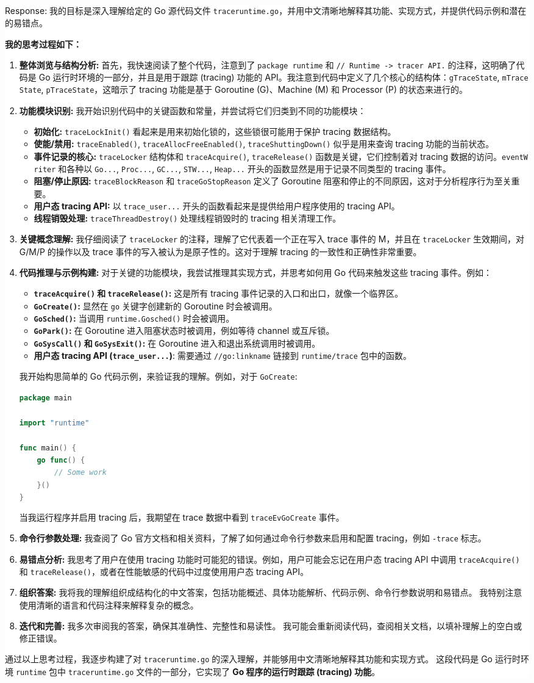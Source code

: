 Response:
我的目标是深入理解给定的 Go 源代码文件 `traceruntime.go`，并用中文清晰地解释其功能、实现方式，并提供代码示例和潜在的易错点。

**我的思考过程如下：**

1. **整体浏览与结构分析:**  首先，我快速阅读了整个代码，注意到了 `package runtime` 和  `// Runtime -> tracer API.` 的注释，这明确了代码是 Go 运行时环境的一部分，并且是用于跟踪 (tracing) 功能的 API。我注意到代码中定义了几个核心的结构体：`gTraceState`, `mTraceState`, `pTraceState`，这暗示了 tracing 功能是基于 Goroutine (G)、Machine (M) 和 Processor (P) 的状态来进行的。

2. **功能模块识别:**  我开始识别代码中的关键函数和常量，并尝试将它们归类到不同的功能模块：
    * **初始化:** `traceLockInit()` 看起来是用来初始化锁的，这些锁很可能用于保护 tracing 数据结构。
    * **使能/禁用:** `traceEnabled()`, `traceAllocFreeEnabled()`, `traceShuttingDown()` 似乎是用来查询 tracing 功能的当前状态。
    * **事件记录的核心:**  `traceLocker` 结构体和 `traceAcquire()`, `traceRelease()` 函数是关键，它们控制着对 tracing 数据的访问。`eventWriter` 和各种以 `Go...`, `Proc...`, `GC...`, `STW...`, `Heap...` 开头的函数显然是用于记录不同类型的 tracing 事件。
    * **阻塞/停止原因:** `traceBlockReason` 和 `traceGoStopReason` 定义了 Goroutine 阻塞和停止的不同原因，这对于分析程序行为至关重要。
    * **用户态 tracing API:**  以 `trace_user...` 开头的函数看起来是提供给用户程序使用的 tracing API。
    * **线程销毁处理:** `traceThreadDestroy()`  处理线程销毁时的 tracing 相关清理工作。

3. **关键概念理解:** 我仔细阅读了 `traceLocker` 的注释，理解了它代表着一个正在写入 trace 事件的 M，并且在 `traceLocker` 生效期间，对 G/M/P 的操作以及 trace 事件的写入被认为是原子性的。这对于理解 tracing 的一致性和正确性非常重要。

4. **代码推理与示例构建:**  对于关键的功能模块，我尝试推理其实现方式，并思考如何用 Go 代码来触发这些 tracing 事件。例如：
    * **`traceAcquire()` 和 `traceRelease()`:**  这是所有 tracing 事件记录的入口和出口，就像一个临界区。
    * **`GoCreate()`:**  显然在 `go` 关键字创建新的 Goroutine 时会被调用。
    * **`GoSched()`:**  当调用 `runtime.Gosched()` 时会被调用。
    * **`GoPark()`:**  在 Goroutine 进入阻塞状态时被调用，例如等待 channel 或互斥锁。
    * **`GoSysCall()` 和 `GoSysExit()`:**  在 Goroutine 进入和退出系统调用时被调用。
    * **用户态 tracing API (`trace_user...`)**:  需要通过 `//go:linkname` 链接到 `runtime/trace` 包中的函数。

    我开始构思简单的 Go 代码示例，来验证我的理解。例如，对于 `GoCreate`:

    ```go
    package main

    import "runtime"

    func main() {
        go func() {
            // Some work
        }()
    }
    ```

    当我运行程序并启用 tracing 后，我期望在 trace 数据中看到 `traceEvGoCreate` 事件。

5. **命令行参数处理:** 我查阅了 Go 官方文档和相关资料，了解了如何通过命令行参数来启用和配置 tracing，例如 `-trace` 标志。

6. **易错点分析:**  我思考了用户在使用 tracing 功能时可能犯的错误。例如，用户可能会忘记在用户态 tracing API 中调用 `traceAcquire()` 和 `traceRelease()`，或者在性能敏感的代码中过度使用用户态 tracing API。

7. **组织答案:**  我将我的理解组织成结构化的中文答案，包括功能概述、具体功能解析、代码示例、命令行参数说明和易错点。  我特别注意使用清晰的语言和代码注释来解释复杂的概念。

8. **迭代和完善:**  我多次审阅我的答案，确保其准确性、完整性和易读性。  我可能会重新阅读代码，查阅相关文档，以填补理解上的空白或修正错误。

通过以上思考过程，我逐步构建了对 `traceruntime.go` 的深入理解，并能够用中文清晰地解释其功能和实现方式。
这段代码是 Go 运行时环境 `runtime` 包中 `traceruntime.go` 文件的一部分，它实现了 **Go 程序的运行时跟踪 (tracing) 功能**。
